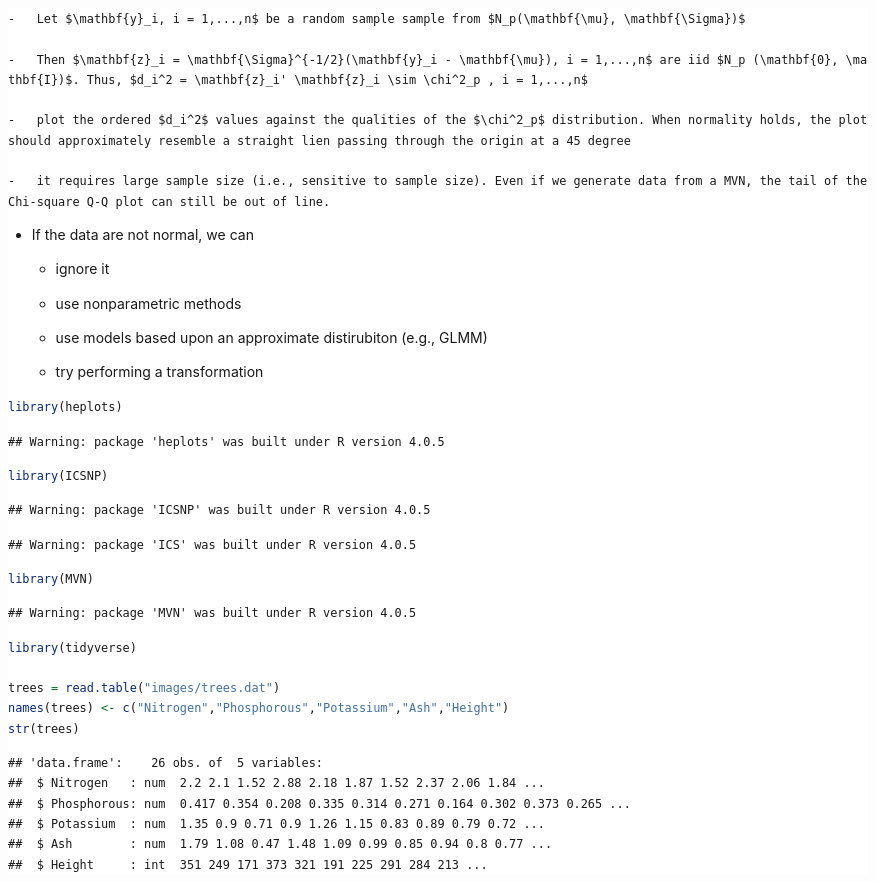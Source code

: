     -   Let $\mathbf{y}_i, i = 1,...,n$ be a random sample sample from $N_p(\mathbf{\mu}, \mathbf{\Sigma})$

    -   Then $\mathbf{z}_i = \mathbf{\Sigma}^{-1/2}(\mathbf{y}_i - \mathbf{\mu}), i = 1,...,n$ are iid $N_p (\mathbf{0}, \mathbf{I})$. Thus, $d_i^2 = \mathbf{z}_i' \mathbf{z}_i \sim \chi^2_p , i = 1,...,n$

    -   plot the ordered $d_i^2$ values against the qualities of the $\chi^2_p$ distribution. When normality holds, the plot should approximately resemble a straight lien passing through the origin at a 45 degree

    -   it requires large sample size (i.e., sensitive to sample size). Even if we generate data from a MVN, the tail of the Chi-square Q-Q plot can still be out of line.

-   If the data are not normal, we can

    -   ignore it

    -   use nonparametric methods

    -   use models based upon an approximate distirubiton (e.g., GLMM)

    -   try performing a transformation


```r
library(heplots)
```

```
## Warning: package 'heplots' was built under R version 4.0.5
```

```r
library(ICSNP)
```

```
## Warning: package 'ICSNP' was built under R version 4.0.5
```

```
## Warning: package 'ICS' was built under R version 4.0.5
```

```r
library(MVN)
```

```
## Warning: package 'MVN' was built under R version 4.0.5
```

```r
library(tidyverse)

trees = read.table("images/trees.dat")
names(trees) <- c("Nitrogen","Phosphorous","Potassium","Ash","Height")
str(trees)
```

```
## 'data.frame':	26 obs. of  5 variables:
##  $ Nitrogen   : num  2.2 2.1 1.52 2.88 2.18 1.87 1.52 2.37 2.06 1.84 ...
##  $ Phosphorous: num  0.417 0.354 0.208 0.335 0.314 0.271 0.164 0.302 0.373 0.265 ...
##  $ Potassium  : num  1.35 0.9 0.71 0.9 1.26 1.15 0.83 0.89 0.79 0.72 ...
##  $ Ash        : num  1.79 1.08 0.47 1.48 1.09 0.99 0.85 0.94 0.8 0.77 ...
##  $ Height     : int  351 249 171 373 321 191 225 291 284 213 ...
```
